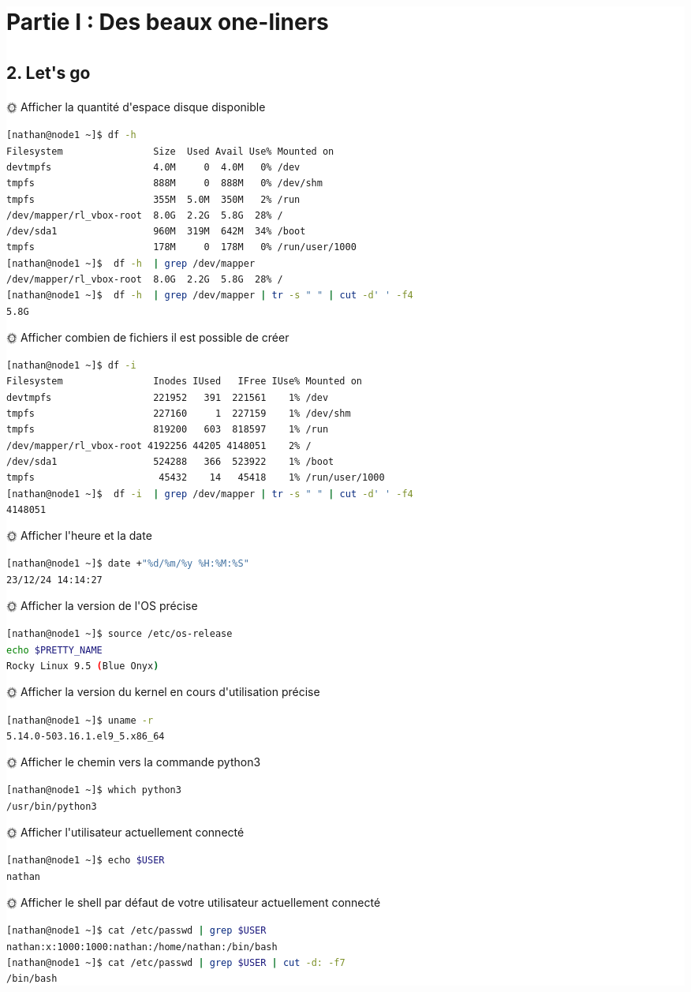 # Partie I : Des beaux one-liners
## 2. Let's go

🌞 Afficher la quantité d'espace disque disponible
```sh
[nathan@node1 ~]$ df -h
Filesystem                Size  Used Avail Use% Mounted on
devtmpfs                  4.0M     0  4.0M   0% /dev
tmpfs                     888M     0  888M   0% /dev/shm
tmpfs                     355M  5.0M  350M   2% /run
/dev/mapper/rl_vbox-root  8.0G  2.2G  5.8G  28% /
/dev/sda1                 960M  319M  642M  34% /boot
tmpfs                     178M     0  178M   0% /run/user/1000
[nathan@node1 ~]$  df -h  | grep /dev/mapper
/dev/mapper/rl_vbox-root  8.0G  2.2G  5.8G  28% /
[nathan@node1 ~]$  df -h  | grep /dev/mapper | tr -s " " | cut -d' ' -f4
5.8G
```
🌞 Afficher combien de fichiers il est possible de créer
```sh
[nathan@node1 ~]$ df -i
Filesystem                Inodes IUsed   IFree IUse% Mounted on
devtmpfs                  221952   391  221561    1% /dev
tmpfs                     227160     1  227159    1% /dev/shm
tmpfs                     819200   603  818597    1% /run
/dev/mapper/rl_vbox-root 4192256 44205 4148051    2% /
/dev/sda1                 524288   366  523922    1% /boot
tmpfs                      45432    14   45418    1% /run/user/1000
[nathan@node1 ~]$  df -i  | grep /dev/mapper | tr -s " " | cut -d' ' -f4
4148051
```
🌞 Afficher l'heure et la date
```sh
[nathan@node1 ~]$ date +"%d/%m/%y %H:%M:%S"
23/12/24 14:14:27
```
🌞 Afficher la version de l'OS précise
```sh
[nathan@node1 ~]$ source /etc/os-release
echo $PRETTY_NAME
Rocky Linux 9.5 (Blue Onyx)
```
🌞 Afficher la version du kernel en cours d'utilisation précise
```sh
[nathan@node1 ~]$ uname -r
5.14.0-503.16.1.el9_5.x86_64
```
🌞 Afficher le chemin vers la commande python3
```sh
[nathan@node1 ~]$ which python3
/usr/bin/python3
```
🌞 Afficher l'utilisateur actuellement connecté
```sh
[nathan@node1 ~]$ echo $USER
nathan
```
🌞 Afficher le shell par défaut de votre utilisateur actuellement connecté
```sh
[nathan@node1 ~]$ cat /etc/passwd | grep $USER
nathan:x:1000:1000:nathan:/home/nathan:/bin/bash
[nathan@node1 ~]$ cat /etc/passwd | grep $USER | cut -d: -f7
/bin/bash
```